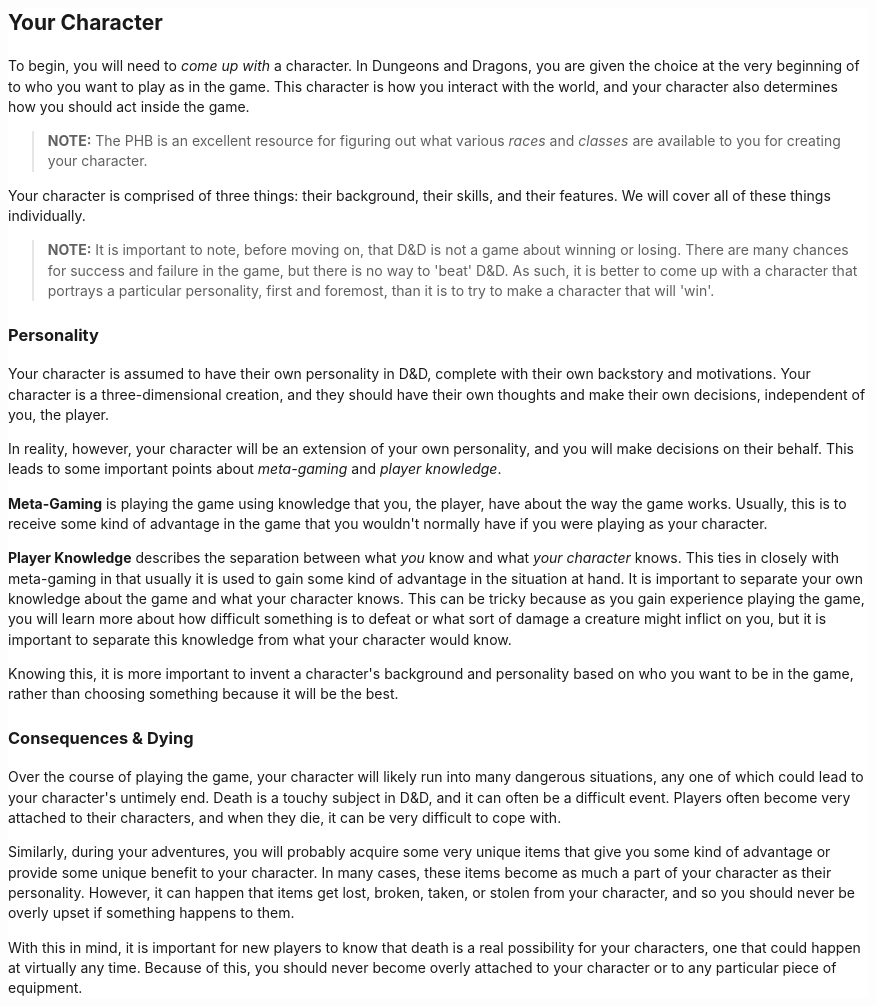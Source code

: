## Your Character
To begin, you will need to *come up with* a character. In Dungeons and Dragons, you are given the choice at the very beginning of to who you want to play as in the game. This character is how you interact with the world, and your character also determines how you should act inside the game.

> __NOTE:__ The PHB is an excellent resource for figuring out what various *races* and *classes* are available to you for creating your character.

Your character is comprised of three things: their background, their skills, and their features. We will cover all of these things individually.

> __NOTE:__ It is important to note, before moving on, that D&D is not a game about winning or losing. There are many chances for success and failure in the game, but there is no way to 'beat' D&D. As such, it is better to come up with a character that portrays a particular personality, first and foremost, than it is to try to make a character that will 'win'.

### Personality
Your character is assumed to have their own personality in D&D, complete with their own backstory and motivations. Your character is a three-dimensional creation, and they should have their own thoughts and make their own decisions, independent of you, the player.

In reality, however, your character will be an extension of your own personality, and you will make decisions on their behalf. This leads to some important points about *meta-gaming* and *player knowledge*.

__Meta-Gaming__ is playing the game using knowledge that you, the player, have about the way the game works. Usually, this is to receive some kind of advantage in the game that you wouldn't normally have if you were playing as your character.

__Player Knowledge__ describes the separation between what *you* know and what *your character* knows. This ties in closely with meta-gaming in that usually it is used to gain some kind of advantage in the situation at hand. It is important to separate your own knowledge about the game and what your character knows. This can be tricky because as you gain experience playing the game, you will learn more about how difficult something is to defeat or what sort of damage a creature might inflict on you, but it is important to separate this knowledge from what your character would know.

Knowing this, it is more important to invent a character's background and personality based on who you want to be in the game, rather than choosing something because it will be the best.

### Consequences & Dying
Over the course of playing the game, your character will likely run into many dangerous situations, any one of which could lead to your character's untimely end. Death is a touchy subject in D&D, and it can often be a difficult event. Players often become very attached to their characters, and when they die, it can be very difficult to cope with.

Similarly, during your adventures, you will probably acquire some very unique items that give you some kind of advantage or provide some unique benefit to your character. In many cases, these items become as much a part of your character as their personality. However, it can happen that items get lost, broken, taken, or stolen from your character, and so you should never be overly upset if something happens to them.

With this in mind, it is important for new players to know that death is a real possibility for your characters, one that could happen at virtually any time. Because of this, you should never become overly attached to your character or to any particular piece of equipment.
